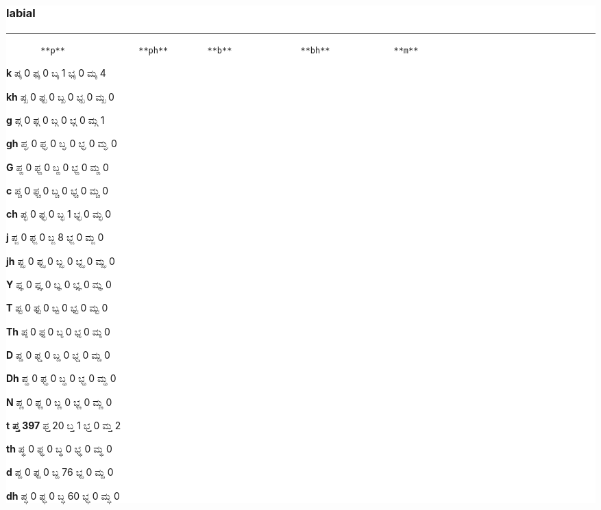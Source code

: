 ### labial

  -------- -------- ---------- -------- ---- -------- --------- -------- --------- -------- ----------
           **p**               **ph**        **b**              **bh**             **m**    

  **k**    ಪ್ಕ       0          ಫ್ಕ       0    ಬ್ಕ       1         ಭ್ಕ       0         ಮ್ಕ       4

  **kh**   ಪ್ಖ       0          ಫ್ಖ       0    ಬ್ಖ       0         ಭ್ಖ       0         ಮ್ಖ       0

  **g**    ಪ್ಗ       0          ಫ್ಗ       0    ಬ್ಗ       0         ಭ್ಗ       0         ಮ್ಗ       1

  **gh**   ಪ್ಘ       0          ಫ್ಘ       0    ಬ್ಘ       0         ಭ್ಘ       0         ಮ್ಘ       0

  **G**    ಪ್ಙ       0          ಫ್ಙ       0    ಬ್ಙ       0         ಭ್ಙ       0         ಮ್ಙ       0

  **c**    ಪ್ಚ       0          ಫ್ಚ       0    ಬ್ಚ       0         ಭ್ಚ       0         ಮ್ಚ       0

  **ch**   ಪ್ಛ       0          ಫ್ಛ       0    ಬ್ಛ       1         ಭ್ಛ       0         ಮ್ಛ       0

  **j**    ಪ್ಜ       0          ಫ್ಜ       0    ಬ್ಜ       8         ಭ್ಜ       0         ಮ್ಜ       0

  **jh**   ಪ್ಝ       0          ಫ್ಝ       0    ಬ್ಝ       0         ಭ್ಝ       0         ಮ್ಝ       0

  **Y**    ಪ್ಞ       0          ಫ್ಞ       0    ಬ್ಞ       0         ಭ್ಞ       0         ಮ್ಞ       0

  **T**    ಪ್ಟ       0          ಫ್ಟ       0    ಬ್ಟ       0         ಭ್ಟ       0         ಮ್ಟ       0

  **Th**   ಪ್ಠ       0          ಫ್ಠ       0    ಬ್ಠ       0         ಭ್ಠ       0         ಮ್ಠ       0

  **D**    ಪ್ಡ       0          ಫ್ಡ       0    ಬ್ಡ       0         ಭ್ಡ       0         ಮ್ಡ       0

  **Dh**   ಪ್ಢ       0          ಫ್ಢ       0    ಬ್ಢ       0         ಭ್ಢ       0         ಮ್ಢ       0

  **N**    ಪ್ಣ       0          ಫ್ಣ       0    ಬ್ಣ       0         ಭ್ಣ       0         ಮ್ಣ       0

  **t**    **ಪ್ತ**   **397**    ಫ್ತ       20   ಬ್ತ       1         ಭ್ತ       0         ಮ್ತ       2

  **th**   ಪ್ಥ       0          ಫ್ಥ       0    ಬ್ಥ       0         ಭ್ಥ       0         ಮ್ಥ       0

  **d**    ಪ್ದ       0          ಫ್ದ       0    ಬ್ದ       76        ಭ್ದ       0         ಮ್ದ       0

  **dh**   ಪ್ಧ       0          ಫ್ಧ       0    ಬ್ಧ       60        ಭ್ಧ       0         ಮ್ಧ       0

